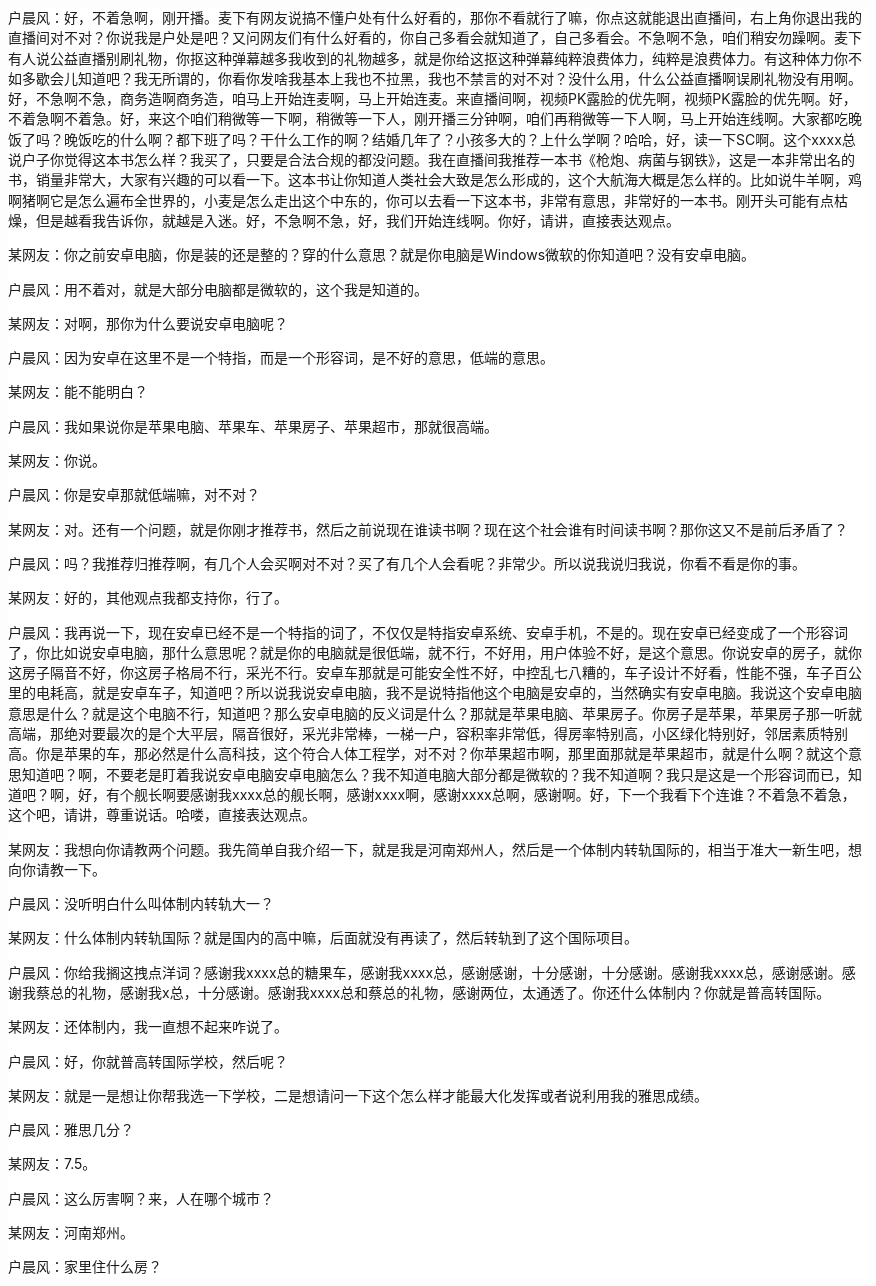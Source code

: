 户晨风：好，不着急啊，刚开播。麦下有网友说搞不懂户处有什么好看的，那你不看就行了嘛，你点这就能退出直播间，右上角你退出我的直播间对不对？你说我是户处是吧？又问网友们有什么好看的，你自己多看会就知道了，自己多看会。不急啊不急，咱们稍安勿躁啊。麦下有人说公益直播别刷礼物，你抠这种弹幕越多我收到的礼物越多，就是你给这抠这种弹幕纯粹浪费体力，纯粹是浪费体力。有这种体力你不如多歇会儿知道吧？我无所谓的，你看你发啥我基本上我也不拉黑，我也不禁言的对不对？没什么用，什么公益直播啊误刷礼物没有用啊。好，不急啊不急，商务造啊商务造，咱马上开始连麦啊，马上开始连麦。来直播间啊，视频PK露脸的优先啊，视频PK露脸的优先啊。好，不着急啊不着急。好，来这个咱们稍微等一下啊，稍微等一下人，刚开播三分钟啊，咱们再稍微等一下人啊，马上开始连线啊。大家都吃晚饭了吗？晚饭吃的什么啊？都下班了吗？干什么工作的啊？结婚几年了？小孩多大的？上什么学啊？哈哈，好，读一下SC啊。这个xxxx总说户子你觉得这本书怎么样？我买了，只要是合法合规的都没问题。我在直播间我推荐一本书《枪炮、病菌与钢铁》，这是一本非常出名的书，销量非常大，大家有兴趣的可以看一下。这本书让你知道人类社会大致是怎么形成的，这个大航海大概是怎么样的。比如说牛羊啊，鸡啊猪啊它是怎么遍布全世界的，小麦是怎么走出这个中东的，你可以去看一下这本书，非常有意思，非常好的一本书。刚开头可能有点枯燥，但是越看我告诉你，就越是入迷。好，不急啊不急，好，我们开始连线啊。你好，请讲，直接表达观点。

某网友：你之前安卓电脑，你是装的还是整的？穿的什么意思？就是你电脑是Windows微软的你知道吧？没有安卓电脑。

户晨风：用不着对，就是大部分电脑都是微软的，这个我是知道的。

某网友：对啊，那你为什么要说安卓电脑呢？

户晨风：因为安卓在这里不是一个特指，而是一个形容词，是不好的意思，低端的意思。

某网友：能不能明白？

户晨风：我如果说你是苹果电脑、苹果车、苹果房子、苹果超市，那就很高端。

某网友：你说。

户晨风：你是安卓那就低端嘛，对不对？

某网友：对。还有一个问题，就是你刚才推荐书，然后之前说现在谁读书啊？现在这个社会谁有时间读书啊？那你这又不是前后矛盾了？

户晨风：吗？我推荐归推荐啊，有几个人会买啊对不对？买了有几个人会看呢？非常少。所以说我说归我说，你看不看是你的事。

某网友：好的，其他观点我都支持你，行了。

户晨风：我再说一下，现在安卓已经不是一个特指的词了，不仅仅是特指安卓系统、安卓手机，不是的。现在安卓已经变成了一个形容词了，你比如说安卓电脑，那什么意思呢？就是你的电脑就是很低端，就不行，不好用，用户体验不好，是这个意思。你说安卓的房子，就你这房子隔音不好，你这房子格局不行，采光不行。安卓车那就是可能安全性不好，中控乱七八糟的，车子设计不好看，性能不强，车子百公里的电耗高，就是安卓车子，知道吧？所以说我说安卓电脑，我不是说特指他这个电脑是安卓的，当然确实有安卓电脑。我说这个安卓电脑意思是什么？就是这个电脑不行，知道吧？那么安卓电脑的反义词是什么？那就是苹果电脑、苹果房子。你房子是苹果，苹果房子那一听就高端，那绝对要最次的是个大平层，隔音很好，采光非常棒，一梯一户，容积率非常低，得房率特别高，小区绿化特别好，邻居素质特别高。你是苹果的车，那必然是什么高科技，这个符合人体工程学，对不对？你苹果超市啊，那里面那就是苹果超市，就是什么啊？就这个意思知道吧？啊，不要老是盯着我说安卓电脑安卓电脑怎么？我不知道电脑大部分都是微软的？我不知道啊？我只是这是一个形容词而已，知道吧？啊，好，有个舰长啊要感谢我xxxx总的舰长啊，感谢xxxx啊，感谢xxxx总啊，感谢啊。好，下一个我看下个连谁？不着急不着急，这个吧，请讲，尊重说话。哈喽，直接表达观点。

某网友：我想向你请教两个问题。我先简单自我介绍一下，就是我是河南郑州人，然后是一个体制内转轨国际的，相当于准大一新生吧，想向你请教一下。

户晨风：没听明白什么叫体制内转轨大一？

某网友：什么体制内转轨国际？就是国内的高中嘛，后面就没有再读了，然后转轨到了这个国际项目。

户晨风：你给我搁这拽点洋词？感谢我xxxx总的糖果车，感谢我xxxx总，感谢感谢，十分感谢，十分感谢。感谢我xxxx总，感谢感谢。感谢我蔡总的礼物，感谢我x总，十分感谢。感谢我xxxx总和蔡总的礼物，感谢两位，太通透了。你还什么体制内？你就是普高转国际。

某网友：还体制内，我一直想不起来咋说了。

户晨风：好，你就普高转国际学校，然后呢？

某网友：就是一是想让你帮我选一下学校，二是想请问一下这个怎么样才能最大化发挥或者说利用我的雅思成绩。

户晨风：雅思几分？

某网友：7.5。

户晨风：这么厉害啊？来，人在哪个城市？

某网友：河南郑州。

户晨风：家里住什么房？
